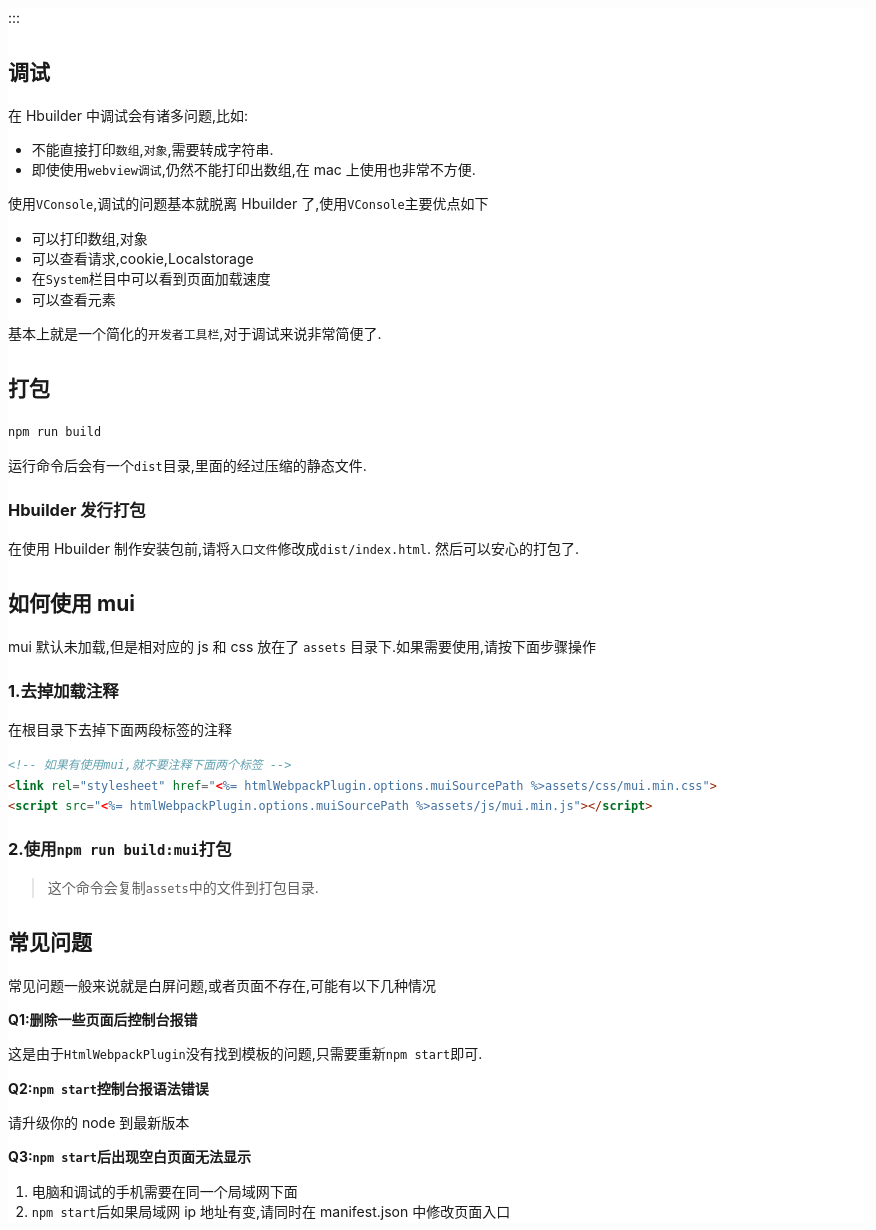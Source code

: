 :::

## 调试

在 Hbuilder 中调试会有诸多问题,比如:

- 不能直接打印`数组`,`对象`,需要转成字符串.
- 即使使用`webview调试`,仍然不能打印出数组,在 mac 上使用也非常不方便.

使用`VConsole`,调试的问题基本就脱离 Hbuilder 了,使用`VConsole`主要优点如下

- 可以打印数组,对象
- 可以查看请求,cookie,Localstorage
- 在`System`栏目中可以看到页面加载速度
- 可以查看元素

基本上就是一个简化的`开发者工具栏`,对于调试来说非常简便了.

## 打包

```bash
npm run build
```

运行命令后会有一个`dist`目录,里面的经过压缩的静态文件.

### Hbuilder 发行打包

在使用 Hbuilder 制作安装包前,请将`入口文件`修改成`dist/index.html`.
然后可以安心的打包了.

## 如何使用 mui

mui 默认未加载,但是相对应的 js 和 css 放在了 `assets` 目录下.如果需要使用,请按下面步骤操作

### 1.去掉加载注释

在根目录下去掉下面两段标签的注释

```html
<!-- 如果有使用mui,就不要注释下面两个标签 -->
<link rel="stylesheet" href="<%= htmlWebpackPlugin.options.muiSourcePath %>assets/css/mui.min.css">
<script src="<%= htmlWebpackPlugin.options.muiSourcePath %>assets/js/mui.min.js"></script>
```

### 2.使用`npm run build:mui`打包

> 这个命令会复制`assets`中的文件到打包目录.

## 常见问题

常见问题一般来说就是白屏问题,或者页面不存在,可能有以下几种情况

**Q1:删除一些页面后控制台报错**

这是由于`HtmlWebpackPlugin`没有找到模板的问题,只需要重新`npm start`即可.

**Q2:`npm start`控制台报语法错误**

请升级你的 node 到最新版本

**Q3:`npm start`后出现空白页面无法显示**

1.  电脑和调试的手机需要在同一个局域网下面
2.  `npm start`后如果局域网 ip 地址有变,请同时在 manifest.json 中修改页面入口
